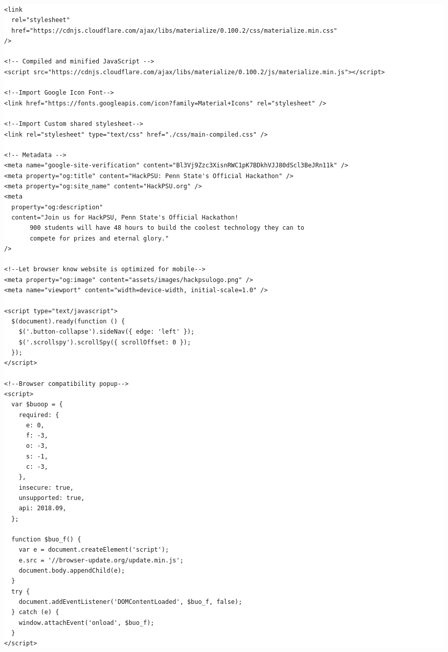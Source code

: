     <link
      rel="stylesheet"
      href="https://cdnjs.cloudflare.com/ajax/libs/materialize/0.100.2/css/materialize.min.css"
    />

    <!-- Compiled and minified JavaScript -->
    <script src="https://cdnjs.cloudflare.com/ajax/libs/materialize/0.100.2/js/materialize.min.js"></script>

    <!--Import Google Icon Font-->
    <link href="https://fonts.googleapis.com/icon?family=Material+Icons" rel="stylesheet" />

    <!--Import Custom shared stylesheet-->
    <link rel="stylesheet" type="text/css" href="./css/main-compiled.css" />

    <!-- Metadata -->
    <meta name="google-site-verification" content="Bl3Vj9Zzc3XisnRWC1pK7BDkhVJJ80dScl3BeJRn11k" />
    <meta property="og:title" content="HackPSU: Penn State's Official Hackathon" />
    <meta property="og:site_name" content="HackPSU.org" />
    <meta
      property="og:description"
      content="Join us for HackPSU, Penn State's Official Hackathon!
           900 students will have 48 hours to build the coolest technology they can to
           compete for prizes and eternal glory."
    />

    <!--Let browser know website is optimized for mobile-->
    <meta property="og:image" content="assets/images/hackpsulogo.png" />
    <meta name="viewport" content="width=device-width, initial-scale=1.0" />

    <script type="text/javascript">
      $(document).ready(function () {
        $('.button-collapse').sideNav({ edge: 'left' });
        $('.scrollspy').scrollSpy({ scrollOffset: 0 });
      });
    </script>

    <!--Browser compatibility popup-->
    <script>
      var $buoop = {
        required: {
          e: 0,
          f: -3,
          o: -3,
          s: -1,
          c: -3,
        },
        insecure: true,
        unsupported: true,
        api: 2018.09,
      };

      function $buo_f() {
        var e = document.createElement('script');
        e.src = '//browser-update.org/update.min.js';
        document.body.appendChild(e);
      }
      try {
        document.addEventListener('DOMContentLoaded', $buo_f, false);
      } catch (e) {
        window.attachEvent('onload', $buo_f);
      }
    </script>
